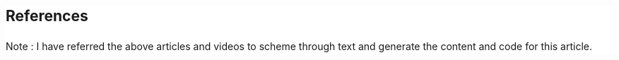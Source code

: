 
## References













Note : I have referred the above articles and videos to scheme through text and generate the content and code for this article.


